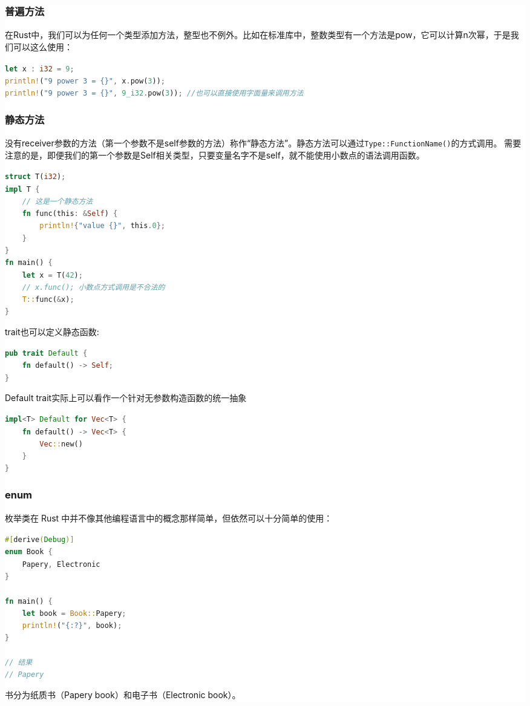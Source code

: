 ### 普遍方法
在Rust中，我们可以为任何一个类型添加方法，整型也不例外。比如在标准库中，整数类型有一个方法是pow，它可以计算n次幂，于是我们可以这么使用：
```rust
let x : i32 = 9;
println!("9 power 3 = {}", x.pow(3));
println!("9 power 3 = {}", 9_i32.pow(3)); //也可以直接使用字面量来调用方法
```

### 静态方法
没有receiver参数的方法（第一个参数不是self参数的方法）称作“静态方法”。静态方法可以通过`Type::FunctionName()`的方式调用。 需要注意的是，即便我们的第一个参数是Self相关类型，只要变量名字不是self，就不能使用小数点的语法调用函数。
```rust
struct T(i32);
impl T {
    // 这是一个静态方法
    fn func(this: &Self) {
        println!{"value {}", this.0};
    }
}
fn main() {
    let x = T(42);
    // x.func(); 小数点方式调用是不合法的
    T::func(&x);
}
```

trait也可以定义静态函数:
```rust
pub trait Default {
    fn default() -> Self;
}
```
Default trait实际上可以看作一个针对无参数构造函数的统一抽象

```rust
impl<T> Default for Vec<T> {
    fn default() -> Vec<T> {
        Vec::new()
    }
}
```

### enum
枚举类在 Rust 中并不像其他编程语言中的概念那样简单，但依然可以十分简单的使用：
```rust
#[derive(Debug)]
enum Book {
    Papery, Electronic
}

fn main() {
    let book = Book::Papery;
    println!("{:?}", book);
}

// 结果
// Papery
```
书分为纸质书（Papery book）和电子书（Electronic book）。
